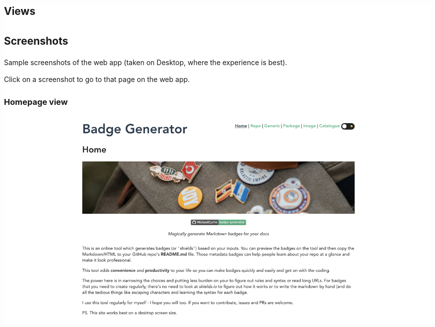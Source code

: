 
## Views



## Screenshots

Sample screenshots of the web app (taken on Desktop, where the experience is best).

Click on a screenshot to go to that page on the web app.

### Homepage view

<div align="center">
    <a href="https://michaelcurrin.github.io/badge-generator/">
        <img src="/docs/_media/homepage-light.png"
            alt="Homepage screenshot"
            title="Go to the homepage"
            width="600" >
    </a>
</div>
